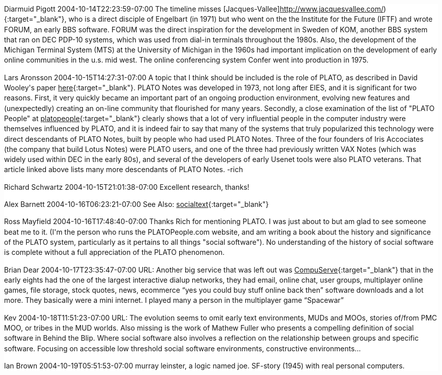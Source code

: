 Diarmuid Pigott 2004-10-14T22:23:59-07:00
The timeline misses [Jacques-Vallee]http://www.jacquesvallee.com/){:target="_blank"}, who is a direct disciple of Engelbart (in 1971) but who went on the the Institute for the Future (IFTF) and wrote FORUM, an early BBS software. FORUM was the direct inspiration for the development in Sweden of KOM, another BBS system that ran on DEC PDP-10 systems, which was used from dial-in terminals throughout the 1980s. Also, the development of the Michigan Terminal System (MTS) at the University of Michigan in the 1960s had important implication on the development of early online communities in the u.s. mid west. The online conferencing system Confer went into production in 1975.

Lars Aronsson 2004-10-15T14:27:31-07:00
A topic that I think should be included is the role of PLATO, as described in David Wooley's paper [here](http://www.thinkofit.com/plato/dwplato.htm){:target="_blank"}. PLATO Notes was developed in 1973, not long after EIES, and it is significant for two reasons. First, it very quickly became an important part of an ongoing production environment, evolving new features and (unexpectedly) creating an on-line community that flourished for many years. Secondly, a close examination of the list of "PLATO People" at [platopeople](http://www.platopeople.com/people.html){:target="_blank"} clearly shows that a lot of very influential people in the computer industry were themselves influenced by PLATO, and it is indeed fair to say that many of the systems that truly popularized this technology were direct descendants of PLATO Notes, built by people who had used PLATO Notes. Three of the four founders of Iris Accociates (the company that build Lotus Notes) were PLATO users, and one of the three had previously written VAX Notes (which was widely used within DEC in the early 80s), and several of the developers of early Usenet tools were also PLATO veterans. That article linked above lists many more descendants of PLATO Notes. -rich

Richard Schwartz 2004-10-15T21:01:38-07:00
Excellent research, thanks!

Alex Barnett 2004-10-16T06:23:21-07:00
See Also: [socialtext](http://www.socialtext.net/m2m/index.cgi?social_software_timeline){:target="_blank"}

Ross Mayfield 2004-10-16T17:48:40-07:00
Thanks Rich for mentioning PLATO. I was just about to but am glad to see someone beat me to it. (I'm the person who runs the PLATOPeople.com website, and am writing a book about the history and significance of the PLATO system, particularly as it pertains to all things "social software"). No understanding of the history of social software is complete without a full appreciation of the PLATO phenomenon.

Brian Dear 2004-10-17T23:35:47-07:00
URL: Another big service that was left out was [CompuServe](http://en.wikipedia.org/wiki/Compuserve){:target="_blank"} that in the early eights had the one of the largest interactive dialup networks, they had email, online chat, user groups, multiplayer online games, file storage, stock quotes, news, ecommerce “yes you could buy stuff online back then” software downloads and a lot more. They basically were a mini internet. I played many a person in the multiplayer game “Spacewar”

Kev 2004-10-18T11:51:23-07:00
URL: The evolution seems to omit early text environments, MUDs and MOOs, stories of/from PMC MOO, or tribes in the MUD worlds. Also missing is the work of Mathew Fuller who presents a compelling definition of social software in Behind the Blip. Where social software also involves a reflection on the relationship between groups and specific software. Focusing on accessible low threshold social software environments, constructive environments...

Ian Brown 2004-10-19T05:51:53-07:00
murray leinster, a logic named joe. SF-story (1945) with real personal computers.
